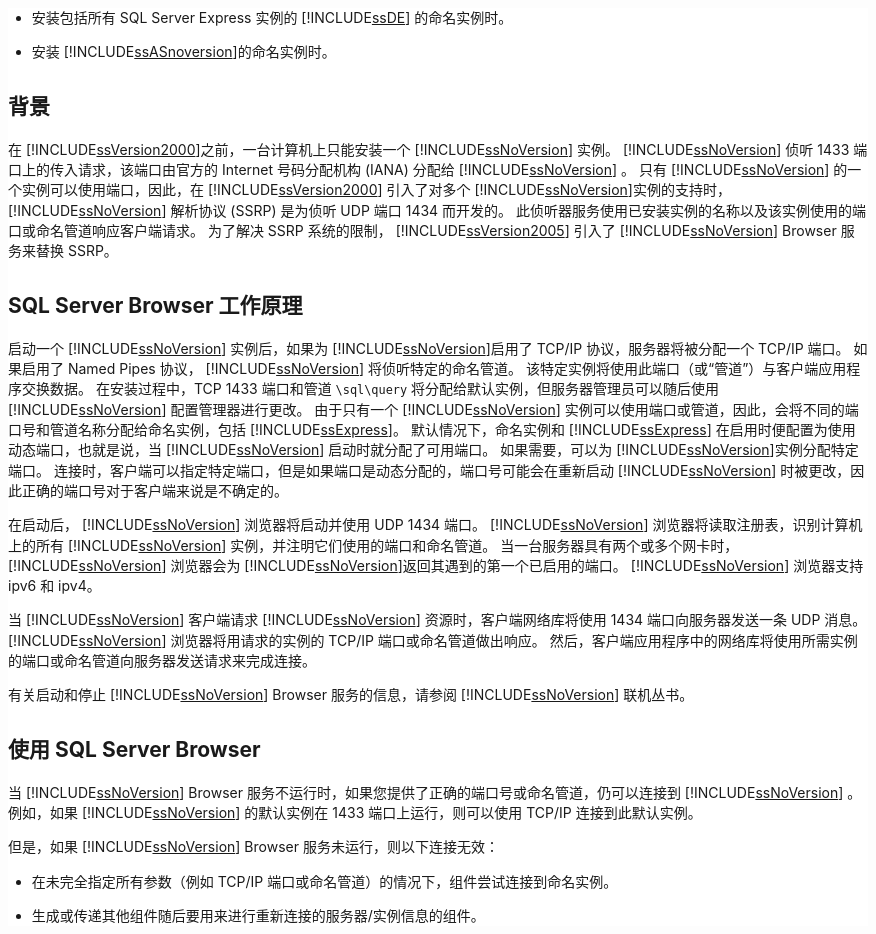 -   安装包括所有 SQL Server Express 实例的 [!INCLUDE[ssDE](../../includes/ssde-md.md)] 的命名实例时。  
  
-   安装 [!INCLUDE[ssASnoversion](../../includes/ssasnoversion-md.md)]的命名实例时。  
  
## <a name="background"></a>背景  
 在 [!INCLUDE[ssVersion2000](../../includes/ssversion2000-md.md)]之前，一台计算机上只能安装一个 [!INCLUDE[ssNoVersion](../../includes/ssnoversion-md.md)] 实例。 [!INCLUDE[ssNoVersion](../../includes/ssnoversion-md.md)] 侦听 1433 端口上的传入请求，该端口由官方的 Internet 号码分配机构 (IANA) 分配给 [!INCLUDE[ssNoVersion](../../includes/ssnoversion-md.md)] 。 只有 [!INCLUDE[ssNoVersion](../../includes/ssnoversion-md.md)] 的一个实例可以使用端口，因此，在 [!INCLUDE[ssVersion2000](../../includes/ssversion2000-md.md)] 引入了对多个 [!INCLUDE[ssNoVersion](../../includes/ssnoversion-md.md)]实例的支持时， [!INCLUDE[ssNoVersion](../../includes/ssnoversion-md.md)] 解析协议 (SSRP) 是为侦听 UDP 端口 1434 而开发的。 此侦听器服务使用已安装实例的名称以及该实例使用的端口或命名管道响应客户端请求。 为了解决 SSRP 系统的限制， [!INCLUDE[ssVersion2005](../../includes/ssversion2005-md.md)] 引入了 [!INCLUDE[ssNoVersion](../../includes/ssnoversion-md.md)] Browser 服务来替换 SSRP。  
  
## <a name="how-sql-server-browser-works"></a>SQL Server Browser 工作原理  
 启动一个 [!INCLUDE[ssNoVersion](../../includes/ssnoversion-md.md)] 实例后，如果为 [!INCLUDE[ssNoVersion](../../includes/ssnoversion-md.md)]启用了 TCP/IP 协议，服务器将被分配一个 TCP/IP 端口。 如果启用了 Named Pipes 协议， [!INCLUDE[ssNoVersion](../../includes/ssnoversion-md.md)] 将侦听特定的命名管道。 该特定实例将使用此端口（或“管道”）与客户端应用程序交换数据。 在安装过程中，TCP 1433 端口和管道 `\sql\query` 将分配给默认实例，但服务器管理员可以随后使用 [!INCLUDE[ssNoVersion](../../includes/ssnoversion-md.md)] 配置管理器进行更改。 由于只有一个 [!INCLUDE[ssNoVersion](../../includes/ssnoversion-md.md)] 实例可以使用端口或管道，因此，会将不同的端口号和管道名称分配给命名实例，包括 [!INCLUDE[ssExpress](../../includes/ssexpress-md.md)]。 默认情况下，命名实例和 [!INCLUDE[ssExpress](../../includes/ssexpress-md.md)] 在启用时便配置为使用动态端口，也就是说，当 [!INCLUDE[ssNoVersion](../../includes/ssnoversion-md.md)] 启动时就分配了可用端口。 如果需要，可以为 [!INCLUDE[ssNoVersion](../../includes/ssnoversion-md.md)]实例分配特定端口。 连接时，客户端可以指定特定端口，但是如果端口是动态分配的，端口号可能会在重新启动 [!INCLUDE[ssNoVersion](../../includes/ssnoversion-md.md)] 时被更改，因此正确的端口号对于客户端来说是不确定的。  
  
 在启动后， [!INCLUDE[ssNoVersion](../../includes/ssnoversion-md.md)] 浏览器将启动并使用 UDP 1434 端口。 [!INCLUDE[ssNoVersion](../../includes/ssnoversion-md.md)] 浏览器将读取注册表，识别计算机上的所有 [!INCLUDE[ssNoVersion](../../includes/ssnoversion-md.md)] 实例，并注明它们使用的端口和命名管道。 当一台服务器具有两个或多个网卡时， [!INCLUDE[ssNoVersion](../../includes/ssnoversion-md.md)] 浏览器会为 [!INCLUDE[ssNoVersion](../../includes/ssnoversion-md.md)]返回其遇到的第一个已启用的端口。 [!INCLUDE[ssNoVersion](../../includes/ssnoversion-md.md)] 浏览器支持 ipv6 和 ipv4。  
  
 当 [!INCLUDE[ssNoVersion](../../includes/ssnoversion-md.md)] 客户端请求 [!INCLUDE[ssNoVersion](../../includes/ssnoversion-md.md)] 资源时，客户端网络库将使用 1434 端口向服务器发送一条 UDP 消息。 [!INCLUDE[ssNoVersion](../../includes/ssnoversion-md.md)] 浏览器将用请求的实例的 TCP/IP 端口或命名管道做出响应。 然后，客户端应用程序中的网络库将使用所需实例的端口或命名管道向服务器发送请求来完成连接。  
  
 有关启动和停止 [!INCLUDE[ssNoVersion](../../includes/ssnoversion-md.md)] Browser 服务的信息，请参阅 [!INCLUDE[ssNoVersion](../../includes/ssnoversion-md.md)] 联机丛书。  
  
## <a name="using-sql-server-browser"></a>使用 SQL Server Browser  
 当 [!INCLUDE[ssNoVersion](../../includes/ssnoversion-md.md)] Browser 服务不运行时，如果您提供了正确的端口号或命名管道，仍可以连接到 [!INCLUDE[ssNoVersion](../../includes/ssnoversion-md.md)] 。 例如，如果 [!INCLUDE[ssNoVersion](../../includes/ssnoversion-md.md)] 的默认实例在 1433 端口上运行，则可以使用 TCP/IP 连接到此默认实例。  
  
 但是，如果 [!INCLUDE[ssNoVersion](../../includes/ssnoversion-md.md)] Browser 服务未运行，则以下连接无效：  
  
-   在未完全指定所有参数（例如 TCP/IP 端口或命名管道）的情况下，组件尝试连接到命名实例。  
  
-   生成或传递其他组件随后要用来进行重新连接的服务器/实例信息的组件。  
  
